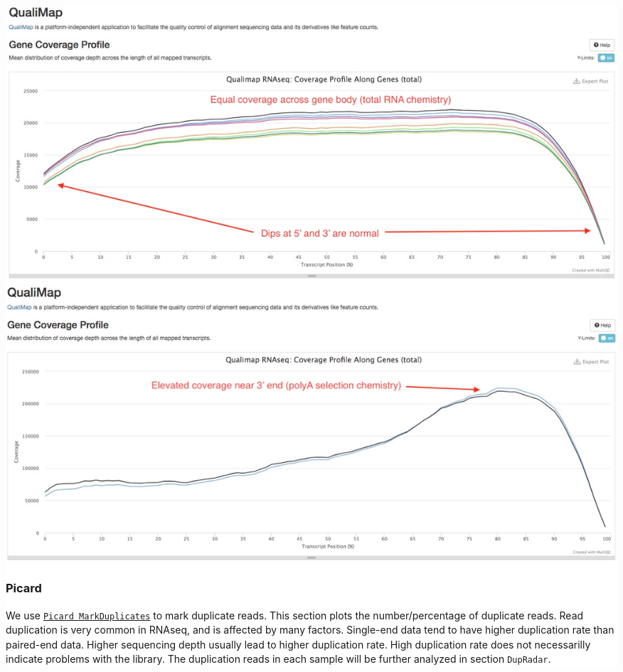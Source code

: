 ![QualiMap plot](../images/RNAseq/qualimap.jpeg)
![polyA QualiMap plot](../images/RNAseq/polyA_qualimap.jpeg)

### Picard
We use [`Picard MarkDuplicates`](https://broadinstitute.github.io/picard/command-line-overview.html#MarkDuplicates) to mark duplicate reads. This section plots the number/percentage of duplicate reads. Read duplication is very common in RNAseq, and is affected by many factors. Single-end data tend to have higher duplication rate than paired-end data. Higher sequencing depth usually lead to higher duplication rate. High duplication rate does not necessarilly indicate problems with the library. The duplication reads in each sample will be further analyzed in section `DupRadar`. 
